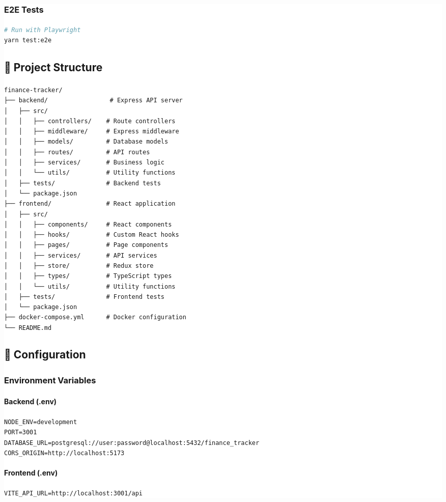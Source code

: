 ### E2E Tests
```bash
# Run with Playwright
yarn test:e2e
```

## 📁 Project Structure

```
finance-tracker/
├── backend/                 # Express API server
│   ├── src/
│   │   ├── controllers/    # Route controllers
│   │   ├── middleware/     # Express middleware
│   │   ├── models/         # Database models
│   │   ├── routes/         # API routes
│   │   ├── services/       # Business logic
│   │   └── utils/          # Utility functions
│   ├── tests/              # Backend tests
│   └── package.json
├── frontend/               # React application
│   ├── src/
│   │   ├── components/     # React components
│   │   ├── hooks/          # Custom React hooks
│   │   ├── pages/          # Page components
│   │   ├── services/       # API services
│   │   ├── store/          # Redux store
│   │   ├── types/          # TypeScript types
│   │   └── utils/          # Utility functions
│   ├── tests/              # Frontend tests
│   └── package.json
├── docker-compose.yml      # Docker configuration
└── README.md
```

## 🔧 Configuration

### Environment Variables

#### Backend (.env)
```env
NODE_ENV=development
PORT=3001
DATABASE_URL=postgresql://user:password@localhost:5432/finance_tracker
CORS_ORIGIN=http://localhost:5173
```

#### Frontend (.env)
```env
VITE_API_URL=http://localhost:3001/api
```
